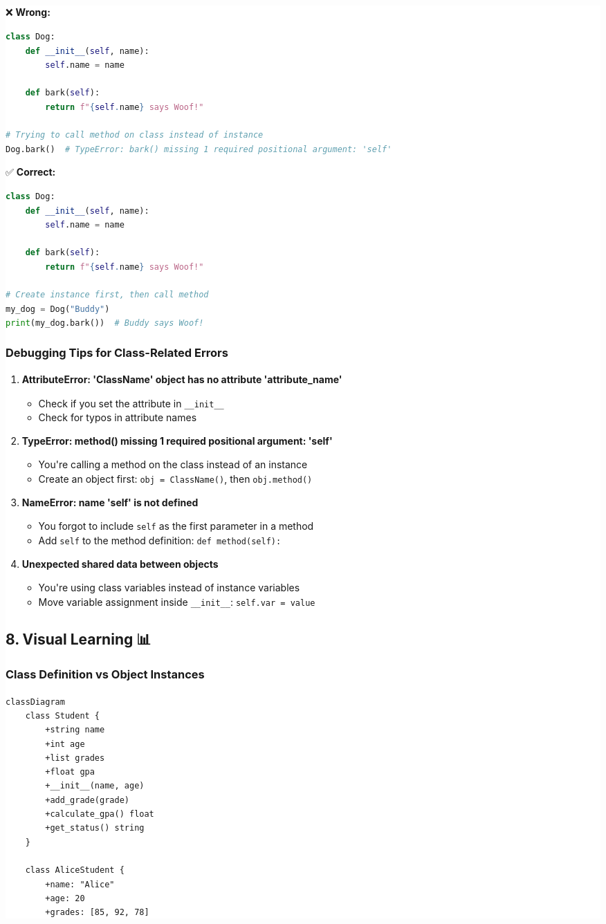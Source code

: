 ❌ **Wrong:**
```python
class Dog:
    def __init__(self, name):
        self.name = name

    def bark(self):
        return f"{self.name} says Woof!"

# Trying to call method on class instead of instance
Dog.bark()  # TypeError: bark() missing 1 required positional argument: 'self'
```

✅ **Correct:**
```python
class Dog:
    def __init__(self, name):
        self.name = name

    def bark(self):
        return f"{self.name} says Woof!"

# Create instance first, then call method
my_dog = Dog("Buddy")
print(my_dog.bark())  # Buddy says Woof!
```

### Debugging Tips for Class-Related Errors

1. **AttributeError: 'ClassName' object has no attribute 'attribute_name'**
   - Check if you set the attribute in `__init__`
   - Check for typos in attribute names

2. **TypeError: method() missing 1 required positional argument: 'self'**
   - You're calling a method on the class instead of an instance
   - Create an object first: `obj = ClassName()`, then `obj.method()`

3. **NameError: name 'self' is not defined**
   - You forgot to include `self` as the first parameter in a method
   - Add `self` to the method definition: `def method(self):`

4. **Unexpected shared data between objects**
   - You're using class variables instead of instance variables
   - Move variable assignment inside `__init__`: `self.var = value`

## 8. Visual Learning 📊

### Class Definition vs Object Instances

```mermaid
classDiagram
    class Student {
        +string name
        +int age
        +list grades
        +float gpa
        +__init__(name, age)
        +add_grade(grade)
        +calculate_gpa() float
        +get_status() string
    }

    class AliceStudent {
        +name: "Alice"
        +age: 20
        +grades: [85, 92, 78]
```